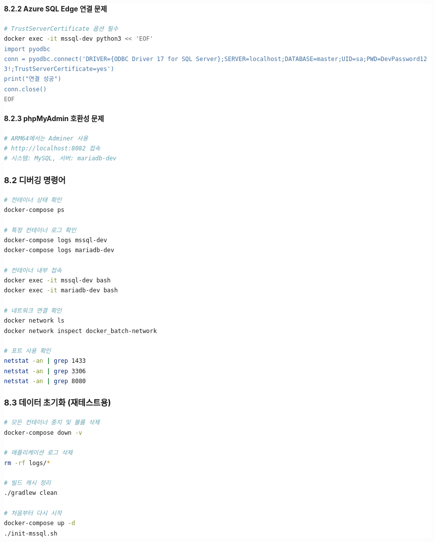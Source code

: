 #### 8.2.2 Azure SQL Edge 연결 문제
```bash
# TrustServerCertificate 옵션 필수
docker exec -it mssql-dev python3 << 'EOF'
import pyodbc
conn = pyodbc.connect('DRIVER={ODBC Driver 17 for SQL Server};SERVER=localhost;DATABASE=master;UID=sa;PWD=DevPassword123!;TrustServerCertificate=yes')
print("연결 성공")
conn.close()
EOF
```

#### 8.2.3 phpMyAdmin 호환성 문제
```bash
# ARM64에서는 Adminer 사용
# http://localhost:8082 접속
# 시스템: MySQL, 서버: mariadb-dev
```

### 8.2 디버깅 명령어
```bash
# 컨테이너 상태 확인
docker-compose ps

# 특정 컨테이너 로그 확인
docker-compose logs mssql-dev
docker-compose logs mariadb-dev

# 컨테이너 내부 접속
docker exec -it mssql-dev bash
docker exec -it mariadb-dev bash

# 네트워크 연결 확인
docker network ls
docker network inspect docker_batch-network

# 포트 사용 확인
netstat -an | grep 1433
netstat -an | grep 3306
netstat -an | grep 8080
```

### 8.3 데이터 초기화 (재테스트용)
```bash
# 모든 컨테이너 중지 및 볼륨 삭제
docker-compose down -v

# 애플리케이션 로그 삭제
rm -rf logs/*

# 빌드 캐시 정리
./gradlew clean

# 처음부터 다시 시작
docker-compose up -d
./init-mssql.sh
```
